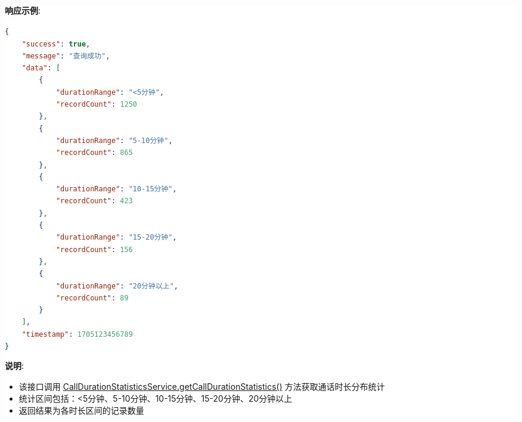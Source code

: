 **响应示例**:
```json
{
    "success": true,
    "message": "查询成功",
    "data": [
        {
            "durationRange": "<5分钟",
            "recordCount": 1250
        },
        {
            "durationRange": "5-10分钟",
            "recordCount": 865
        },
        {
            "durationRange": "10-15分钟",
            "recordCount": 423
        },
        {
            "durationRange": "15-20分钟",
            "recordCount": 156
        },
        {
            "durationRange": "20分钟以上",
            "recordCount": 89
        }
    ],
    "timestamp": 1705123456789
}
```

**说明**:
- 该接口调用 [CallDurationStatisticsService.getCallDurationStatistics()](file:///e:/Panjy-codeing/java/service-metrics-platform/src/main/java/org/panjy/servicemetricsplatform/service/CallDurationStatisticsService.java#L24-L26) 方法获取通话时长分布统计
- 统计区间包括：<5分钟、5-10分钟、10-15分钟、15-20分钟、20分钟以上
- 返回结果为各时长区间的记录数量